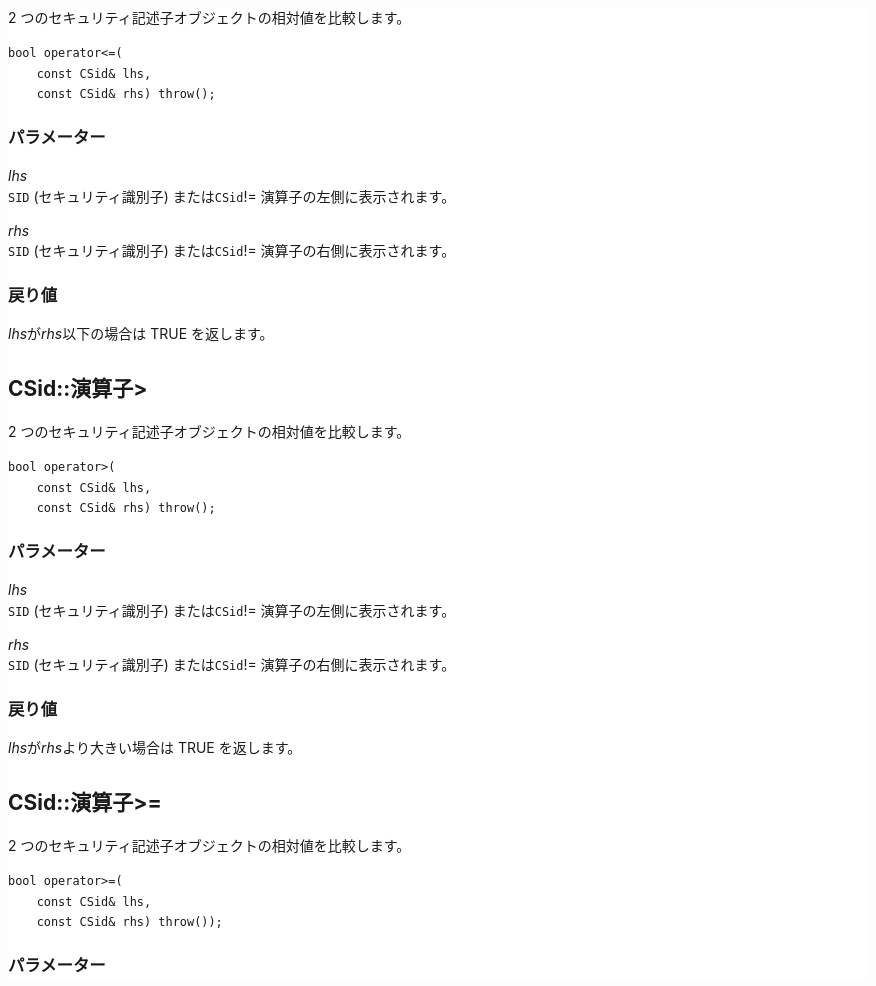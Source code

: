 2 つのセキュリティ記述子オブジェクトの相対値を比較します。

```
bool operator<=(
    const CSid& lhs,
    const CSid& rhs) throw();
```

### <a name="parameters"></a>パラメーター

*lhs*<br/>
`SID` (セキュリティ識別子) または`CSid`!= 演算子の左側に表示されます。

*rhs*<br/>
`SID` (セキュリティ識別子) または`CSid`!= 演算子の右側に表示されます。

### <a name="return-value"></a>戻り値

*lhs*が*rhs*以下の場合は TRUE を返します。

## <a name="csidoperator-gt"></a><a name="operator_gt"></a>CSid::演算子&gt;

2 つのセキュリティ記述子オブジェクトの相対値を比較します。

```
bool operator>(
    const CSid& lhs,
    const CSid& rhs) throw();
```

### <a name="parameters"></a>パラメーター

*lhs*<br/>
`SID` (セキュリティ識別子) または`CSid`!= 演算子の左側に表示されます。

*rhs*<br/>
`SID` (セキュリティ識別子) または`CSid`!= 演算子の右側に表示されます。

### <a name="return-value"></a>戻り値

*lhs*が*rhs*より大きい場合は TRUE を返します。

## <a name="csidoperator-gt"></a><a name="operator_gt__eq"></a>CSid::演算子&gt;=

2 つのセキュリティ記述子オブジェクトの相対値を比較します。

```
bool operator>=(
    const CSid& lhs,
    const CSid& rhs) throw());
```

### <a name="parameters"></a>パラメーター

